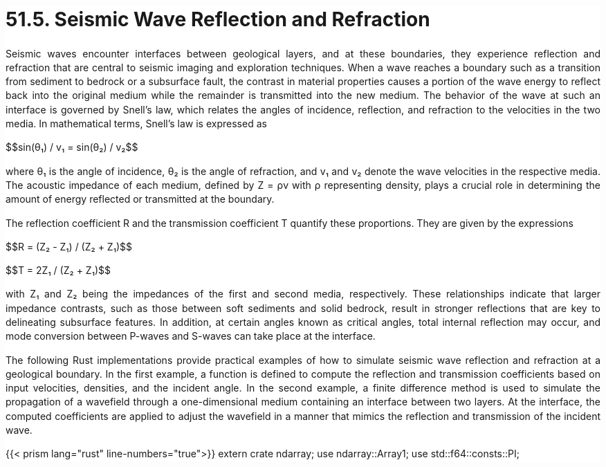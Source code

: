 # 51.5. Seismic Wave Reflection and Refraction
<p style="text-align: justify;">
Seismic waves encounter interfaces between geological layers, and at these boundaries, they experience reflection and refraction that are central to seismic imaging and exploration techniques. When a wave reaches a boundary such as a transition from sediment to bedrock or a subsurface fault, the contrast in material properties causes a portion of the wave energy to reflect back into the original medium while the remainder is transmitted into the new medium. The behavior of the wave at such an interface is governed by Snell’s law, which relates the angles of incidence, reflection, and refraction to the velocities in the two media. In mathematical terms, Snell’s law is expressed as
</p>

<p style="text-align: justify;">
$$sin(θ₁) / v₁ = sin(θ₂) / v₂$$
</p>
<p style="text-align: justify;">
where θ₁ is the angle of incidence, θ₂ is the angle of refraction, and v₁ and v₂ denote the wave velocities in the respective media. The acoustic impedance of each medium, defined by Z = ρv with ρ representing density, plays a crucial role in determining the amount of energy reflected or transmitted at the boundary.
</p>

<p style="text-align: justify;">
The reflection coefficient R and the transmission coefficient T quantify these proportions. They are given by the expressions
</p>

<p style="text-align: justify;">
$$R = (Z₂ - Z₁) / (Z₂ + Z₁)$$
</p>
<p style="text-align: justify;">
$$T = 2Z₁ / (Z₂ + Z₁)$$
</p>
<p style="text-align: justify;">
with Z₁ and Z₂ being the impedances of the first and second media, respectively. These relationships indicate that larger impedance contrasts, such as those between soft sediments and solid bedrock, result in stronger reflections that are key to delineating subsurface features. In addition, at certain angles known as critical angles, total internal reflection may occur, and mode conversion between P-waves and S-waves can take place at the interface.
</p>

<p style="text-align: justify;">
The following Rust implementations provide practical examples of how to simulate seismic wave reflection and refraction at a geological boundary. In the first example, a function is defined to compute the reflection and transmission coefficients based on input velocities, densities, and the incident angle. In the second example, a finite difference method is used to simulate the propagation of a wavefield through a one-dimensional medium containing an interface between two layers. At the interface, the computed coefficients are applied to adjust the wavefield in a manner that mimics the reflection and transmission of the incident wave.
</p>

{{< prism lang="rust" line-numbers="true">}}
extern crate ndarray;
use ndarray::Array1;
use std::f64::consts::PI;
